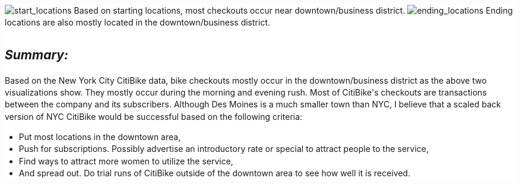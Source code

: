 
<img width="994" alt="start_locations" src="https://user-images.githubusercontent.com/87077325/146258335-b539d1f1-af26-4af0-9e9d-ed3ab986aa07.png">
Based on starting locations, most checkouts occur near downtown/business district.



<img width="978" alt="ending_locations" src="https://user-images.githubusercontent.com/87077325/146258455-8a0587f7-c59c-4dcb-bd79-c6361a922f7b.png">
Ending locations are also mostly located in the downtown/business district.


## ***Summary:***

Based on the New York City CitiBike data, bike checkouts mostly occur in the downtown/business district as the above two visualizations show. They mostly occur during the morning and evening rush. Most of CitiBike's checkouts are transactions between the company and its subscribers. Although Des Moines is a much smaller town than NYC, I believe that a scaled back version of NYC CitiBike would be successful based on the following criteria:
* Put most locations in the downtown area,
* Push for subscriptions. Possibly advertise an introductory rate or special to attract people to the service,
* Find ways to attract more women to utilize the service,
* And spread out. Do trial runs of CitiBike outside of the downtown area to see how well it is received.
